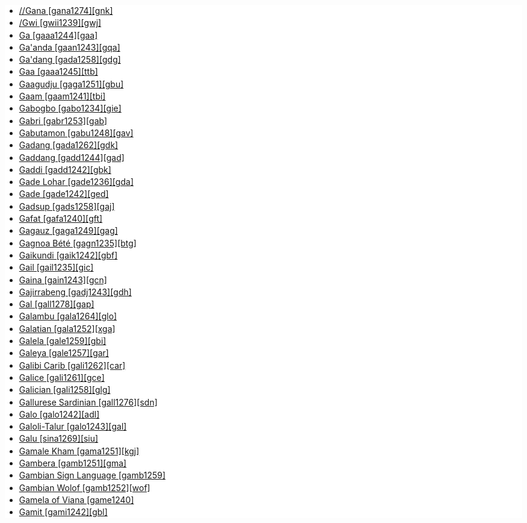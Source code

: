 - [//Gana [gana1274][gnk]](tree/khoe1240/khoe1241/nonk1236/west2506/naro1248/anaa1239/gana1274/md.ini)
- [/Gwi [gwii1239][gwj]](tree/khoe1240/khoe1241/nonk1236/west2506/naro1248/anaa1239/gwii1239/md.ini)
- [Ga [gaaa1244][gaa]](tree/atla1278/volt1241/kwav1236/gada1257/gaaa1244/md.ini)
- [Ga'anda [gaan1243][gqa]](tree/afro1255/chad1250/bium1280/sout3145/bium1275/east2649/gaan1243/md.ini)
- [Ga'dang [gada1258][gdg]](tree/aust1307/mala1545/nort3238/caga1241/iban1268/gadd1245/caga1242/gada1258/md.ini)
- [Gaa [gaaa1245][ttb]](tree/atla1278/volt1241/benu1247/bant1294/nort3168/dako1256/tiba1234/gaaa1245/md.ini)
- [Gaagudju [gaga1251][gbu]](tree/gaga1251/md.ini)
- [Gaam [gaam1241][tbi]](tree/east2386/gaam1241/md.ini)
- [Gabogbo [gabo1234][gie]](tree/atla1278/volt1241/krua1234/east2415/dida1244/dida1245/gueb1239/gabo1234/md.ini)
- [Gabri [gabr1253][gab]](tree/afro1255/chad1250/east2632/east2640/east2645/east2722/gabr1256/gabr1253/md.ini)
- [Gabutamon [gabu1248][gav]](tree/book1242/gabu1248/md.ini)
- [Gadang [gada1262][gdk]](tree/afro1255/chad1250/east2632/east2640/east2775/east2644/gada1262/md.ini)
- [Gaddang [gadd1244][gad]](tree/aust1307/mala1545/nort3238/caga1241/iban1268/gadd1245/caga1242/gadd1244/md.ini)
- [Gaddi [gadd1242][gbk]](tree/indo1319/indo1320/indo1321/indo1310/hima1250/kang1292/cham1331/gadd1242/md.ini)
- [Gade Lohar [gade1236][gda]](tree/indo1319/indo1320/indo1321/indo1322/subc1234/guja1255/raja1256/mewa1253/gade1236/md.ini)
- [Gade [gade1242][ged]](tree/atla1278/volt1241/benu1247/gade1242/md.ini)
- [Gadsup [gads1258][gaj]](tree/nucl1709/kain1273/kain1274/gauw1235/gads1260/gads1258/md.ini)
- [Gafat [gafa1240][gft]](tree/afro1255/semi1276/west2786/ethi1244/sout3078/oute1258/ngro1237/gafa1240/md.ini)
- [Gagauz [gaga1249][gag]](tree/turk1311/comm1245/oghu1243/nucl1769/west2406/gaga1249/md.ini)
- [Gagnoa Bété [gagn1235][btg]](tree/atla1278/volt1241/krua1234/east2415/bete1265/east2416/gagn1235/md.ini)
- [Gaikundi [gaik1242][gbf]](tree/nduu1242/nucl1642/sawo1235/bund1258/gaik1242/md.ini)
- [Gail [gail1235][gic]](tree/uncl1493/gail1235/md.ini)
- [Gaina [gain1243][gcn]](tree/nucl1709/bina1276/bina1279/nucl1603/sout2934/coas1297/gaen1235/gain1243/md.ini)
- [Gajirrabeng [gadj1243][gdh]](tree/jarr1235/gadj1243/md.ini)
- [Gal [gall1278][gap]](tree/nucl1709/mada1298/croi1234/mabu1247/hans1243/garu1247/gall1278/md.ini)
- [Galambu [gala1264][glo]](tree/afro1255/chad1250/west2785/west2714/west2799/west2715/bole1261/nucl1735/gala1265/gala1264/md.ini)
- [Galatian [gala1252][xga]](tree/indo1319/celt1248/nucl1715/gala1252/md.ini)
- [Galela [gale1259][gbi]](tree/nort2923/nort2924/main1282/gale1261/gale1259/md.ini)
- [Galeya [gale1257][gar]](tree/aust1307/mala1545/cent2237/east2712/ocea1241/west2818/papu1253/nucl1744/nort2848/dobu1240/bose1238/gale1257/md.ini)
- [Galibi Carib [gali1262][car]](tree/cari1283/guia1242/gali1262/md.ini)
- [Galice [gali1261][gce]](tree/atha1245/atha1246/atha1247/paci1277/oreg1242/rogu1236/gali1261/md.ini)
- [Galician [gali1258][glg]](tree/indo1319/ital1284/lati1262/lati1263/impe1234/roma1334/ital1285/west2813/shif1234/sout3183/west2838/gali1263/gali1258/md.ini)
- [Gallurese Sardinian [gall1276][sdn]](tree/indo1319/ital1284/lati1262/lati1263/impe1234/roma1334/sout3158/sard1256/cors1242/gall1276/md.ini)
- [Galo [galo1242][adl]](tree/sino1245/macr1268/tani1259/prew1234/west2797/suba1255/galo1242/md.ini)
- [Galoli-Talur [galo1243][gal]](tree/aust1307/mala1545/cent2237/cent2245/timo1259/nort3194/galo1243/md.ini)
- [Galu [sina1269][siu]](tree/nucl1708/galu1240/sina1269/md.ini)
- [Gamale Kham [gama1251][kgj]](tree/sino1245/hima1249/maha1306/kham1285/kham1286/gama1251/md.ini)
- [Gambera [gamb1251][gma]](tree/worr1236/nort2751/forr1234/gamb1251/md.ini)
- [Gambian Sign Language [gamb1259]](tree/sign1238/deaf1237/lsfi1234/asli1244/gamb1259/md.ini)
- [Gambian Wolof [gamb1252][wof]](tree/atla1278/nort3146/wolo1248/wolo1247/gamb1252/md.ini)
- [Gamela of Viana [game1240]](tree/uncl1493/game1240/md.ini)
- [Gamit [gami1242][gbl]](tree/indo1319/indo1320/indo1321/indo1322/subc1234/bhil1254/gami1242/md.ini)